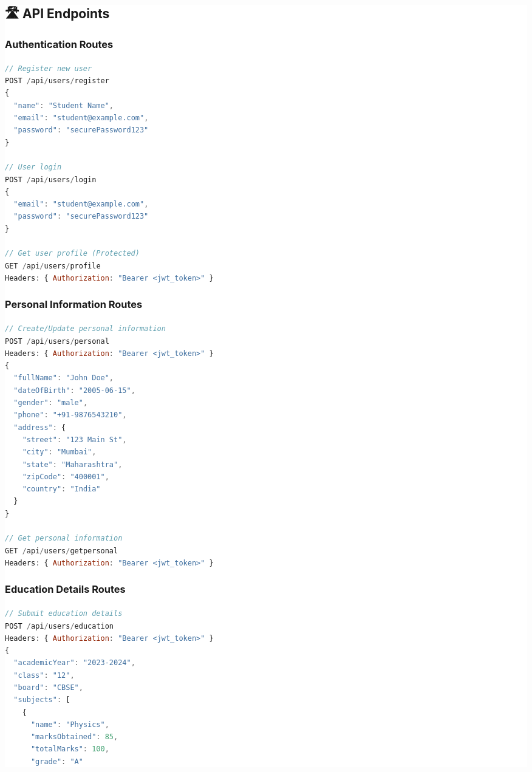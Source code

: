 ## 🛣️ API Endpoints

### **Authentication Routes**
```javascript
// Register new user
POST /api/users/register
{
  "name": "Student Name",
  "email": "student@example.com",
  "password": "securePassword123"
}

// User login
POST /api/users/login
{
  "email": "student@example.com",
  "password": "securePassword123"
}

// Get user profile (Protected)
GET /api/users/profile
Headers: { Authorization: "Bearer <jwt_token>" }
```

### **Personal Information Routes**
```javascript
// Create/Update personal information
POST /api/users/personal
Headers: { Authorization: "Bearer <jwt_token>" }
{
  "fullName": "John Doe",
  "dateOfBirth": "2005-06-15",
  "gender": "male",
  "phone": "+91-9876543210",
  "address": {
    "street": "123 Main St",
    "city": "Mumbai",
    "state": "Maharashtra",
    "zipCode": "400001",
    "country": "India"
  }
}

// Get personal information
GET /api/users/getpersonal
Headers: { Authorization: "Bearer <jwt_token>" }
```

### **Education Details Routes**
```javascript
// Submit education details
POST /api/users/education
Headers: { Authorization: "Bearer <jwt_token>" }
{
  "academicYear": "2023-2024",
  "class": "12",
  "board": "CBSE",
  "subjects": [
    {
      "name": "Physics",
      "marksObtained": 85,
      "totalMarks": 100,
      "grade": "A"
```